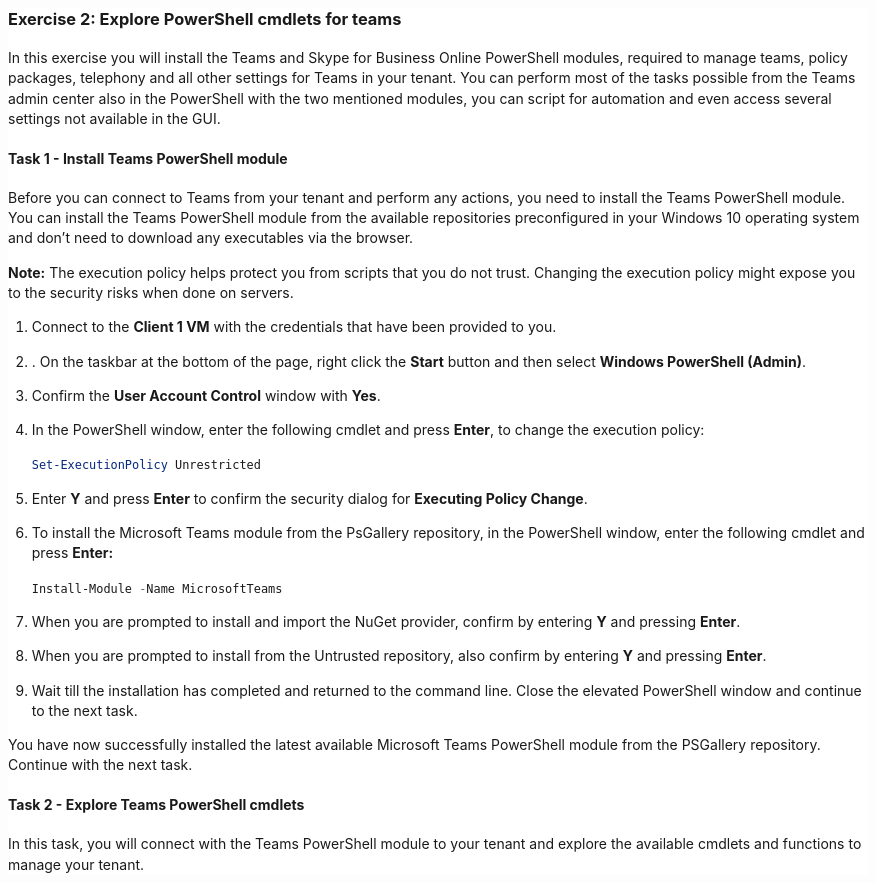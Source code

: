 

### Exercise 2: Explore PowerShell cmdlets for teams

In this exercise you will install the Teams and Skype for Business Online PowerShell modules, required to manage teams, policy packages, telephony and all other settings for Teams in your tenant. You can perform most of the tasks possible from the Teams admin center also in the PowerShell with the two mentioned modules, you can script for automation and even access several settings not available in the GUI.
 

#### **Task 1 - Install Teams PowerShell module**
Before you can connect to Teams from your tenant and perform any actions, you need to install the Teams PowerShell module. You can install the Teams PowerShell module from the available repositories preconfigured in your Windows 10 operating system and don’t need to download any executables via the browser.

**Note:** The execution policy helps protect you from scripts that you do not trust. Changing the execution policy might expose you to the security risks when done on servers.

1. Connect to the **Client 1 VM** with the credentials that have been provided to you.

2. . On the taskbar at the bottom of the page, right click the **Start** button and then select **Windows PowerShell (Admin)**.

3. Confirm the **User Account Control** window with **Yes**.

4. In the PowerShell window, enter the following cmdlet and press **Enter**, to change the execution policy:

    ```powershell
    Set-ExecutionPolicy Unrestricted
    ```

5. Enter **Y** and press **Enter** to confirm the security dialog for **Executing Policy Change**.

6. To install the Microsoft Teams module from the PsGallery repository, in the PowerShell window, enter the following cmdlet and press **Enter:**

    ```powershell
    Install-Module -Name MicrosoftTeams
    ```

7. When you are prompted to install and import the NuGet provider, confirm by entering **Y** and pressing **Enter**.

8. When you are prompted to install from the Untrusted repository, also confirm by entering **Y** and pressing **Enter**.

9. Wait till the installation has completed and returned to the command line. Close the elevated PowerShell window and continue to the next task.

You have now successfully installed the latest available Microsoft Teams PowerShell module from the PSGallery repository. Continue with the next task.


#### **Task 2 - Explore Teams PowerShell cmdlets**  

In this task, you will connect with the Teams PowerShell module to your tenant and explore the available cmdlets and functions to manage your tenant.
